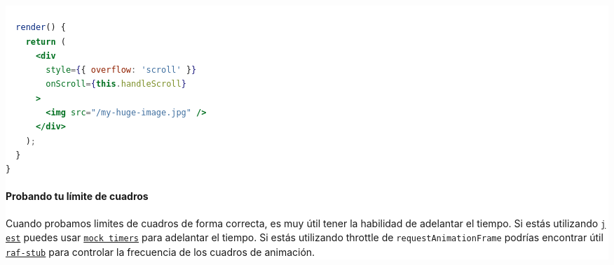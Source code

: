 ```jsx

  render() {
    return (
      <div
        style={{ overflow: 'scroll' }}
        onScroll={this.handleScroll}
      >
        <img src="/my-huge-image.jpg" />
      </div>
    );
  }
}
```

#### Probando tu límite de cuadros
Cuando probamos limites de cuadros de forma correcta, es muy útil tener la habilidad de adelantar el tiempo. Si estás utilizando [`jest`](https://facebook.github.io/jest/) puedes usar [`mock timers`](https://facebook.github.io/jest/docs/en/timer-mocks.html) para adelantar el tiempo. Si estás utilizando throttle de `requestAnimationFrame` podrías encontrar útil [`raf-stub`](https://github.com/alexreardon/raf-stub) para controlar la frecuencia de los cuadros de animación.
